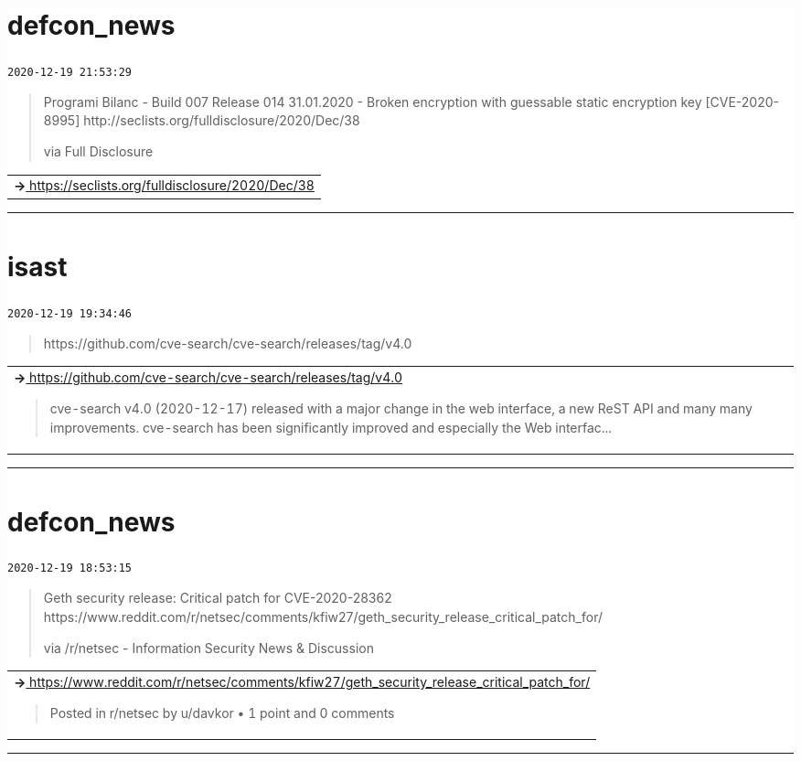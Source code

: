 # defcon_news
`2020-12-19 21:53:29`

<blockquote>
Programi Bilanc - Build 007 Release 014 31.01.2020 - Broken encryption with guessable static encryption key [CVE-2020-8995]
http://seclists.org/fulldisclosure/2020/Dec/38

via Full Disclosure
</blockquote>

<table><tr><td><b>→</b><a href="https://seclists.org/fulldisclosure/2020/Dec/38">
https://seclists.org/fulldisclosure/2020/Dec/38
</a>
</td></tr></table>

---

# isast
`2020-12-19 19:34:46`

<blockquote>
https://github.com/cve-search/cve-search/releases/tag/v4.0
</blockquote>

<table><tr><td><b>→</b><a href="https://github.com/cve-search/cve-search/releases/tag/v4.0">
https://github.com/cve-search/cve-search/releases/tag/v4.0
</a>
<blockquote>
cve-search v4.0 (2020-12-17) released with a major change in the web interface, a new ReST API and many many improvements.
cve-search has been significantly improved and especially the Web interfac...
</blockquote>
</td></tr></table>

---

# defcon_news
`2020-12-19 18:53:15`

<blockquote>
Geth security release: Critical patch for CVE-2020-28362
https://www.reddit.com/r/netsec/comments/kfiw27/geth_security_release_critical_patch_for/

via /r/netsec - Information Security News &amp; Discussion
</blockquote>

<table><tr><td><b>→</b><a href="https://www.reddit.com/r/netsec/comments/kfiw27/geth_security_release_critical_patch_for/">
https://www.reddit.com/r/netsec/comments/kfiw27/geth_security_release_critical_patch_for/
</a>
<blockquote>
Posted in r/netsec by u/davkor • 1 point and 0 comments
</blockquote>
</td></tr></table>

---